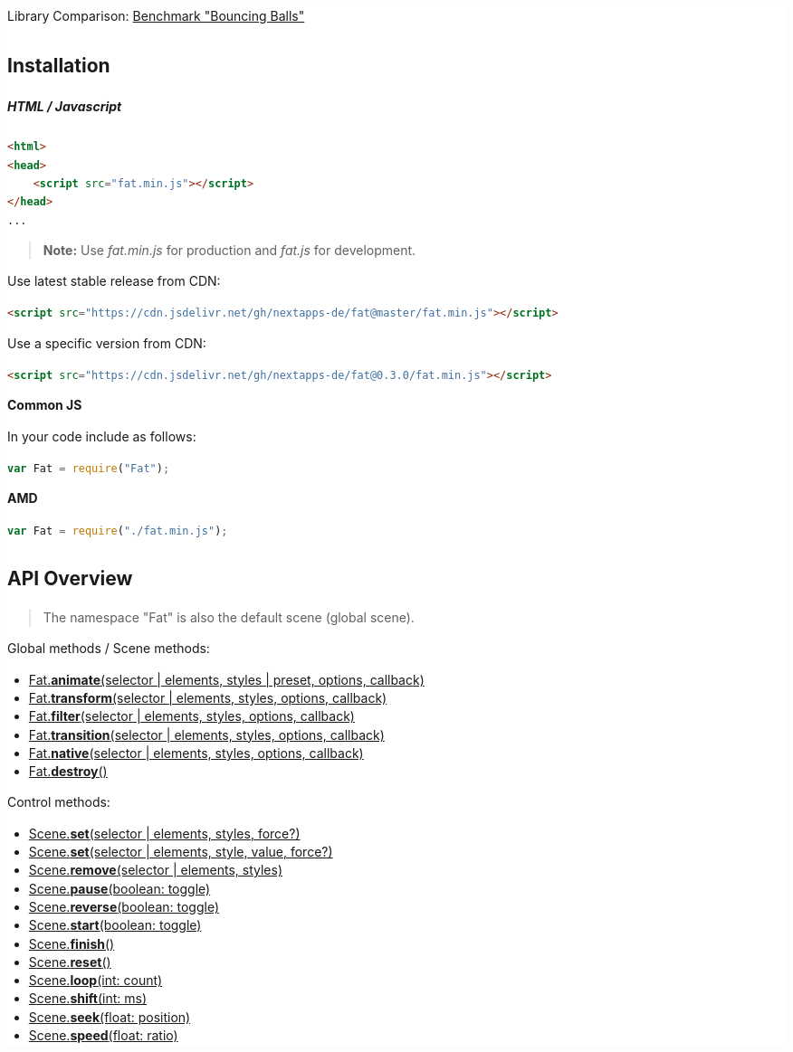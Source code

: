 Library Comparison: <a href="https://nextapps-de.github.io/fat/" target="_blank">Benchmark "Bouncing Balls"</a>

<a name="installation"></a>
## Installation

##### HTML / Javascript

```html
<html>
<head>
    <script src="fat.min.js"></script>
</head>
...
```
> __Note:__ Use _fat.min.js_ for production and _fat.js_ for development.

Use latest stable release from CDN:
```html
<script src="https://cdn.jsdelivr.net/gh/nextapps-de/fat@master/fat.min.js"></script>
```

Use a specific version from CDN:
```html
<script src="https://cdn.jsdelivr.net/gh/nextapps-de/fat@0.3.0/fat.min.js"></script>
```

__Common JS__

In your code include as follows:

```javascript
var Fat = require("Fat");
```

__AMD__

```javascript
var Fat = require("./fat.min.js");
```

<a name="api"></a>
## API Overview

> The namespace "Fat" is also the default scene (global scene).

Global methods / Scene methods:
- <a href="#fat.animate">Fat.__animate__(selector | elements, styles | preset, options, callback)</a>
- <a href="#transform">Fat.__transform__(selector | elements, styles, options, callback)</a>
- <a href="#filter">Fat.__filter__(selector | elements, styles, options, callback)</a>
- <a href="#fat.transition">Fat.__transition__(selector | elements, styles, options, callback)</a>
- <a href="#fat.native">Fat.__native__(selector | elements, styles, options, callback)</a>
- <a href="#fat.destroy">Fat.__destroy__()</a>

Control methods:
- <a href="#fat.set">Scene.__set__(selector | elements, styles, force?)</a>
- <a href="#fat.set">Scene.__set__(selector | elements, style, value, force?)</a>
- <a href="#scene.remove">Scene.__remove__(selector | elements, styles)</a>
- <a href="#scene.pause">Scene.__pause__(boolean: toggle)</a>
- <a href="#scene.reverse">Scene.__reverse__(boolean: toggle)</a>
- <a href="#scene.start">Scene.__start__(boolean: toggle)</a>
- <a href="#scene.finish">Scene.__finish__()</a>
- <a href="#scene.reset">Scene.__reset__()</a>
- <a href="#scene.loop">Scene.__loop__(int: count)</a>
- <a href="#scene.shift">Scene.__shift__(int: ms)</a>
- <a href="#scene.seek">Scene.__seek__(float: position)</a>
- <a href="#scene.speed">Scene.__speed__(float: ratio)</a>
